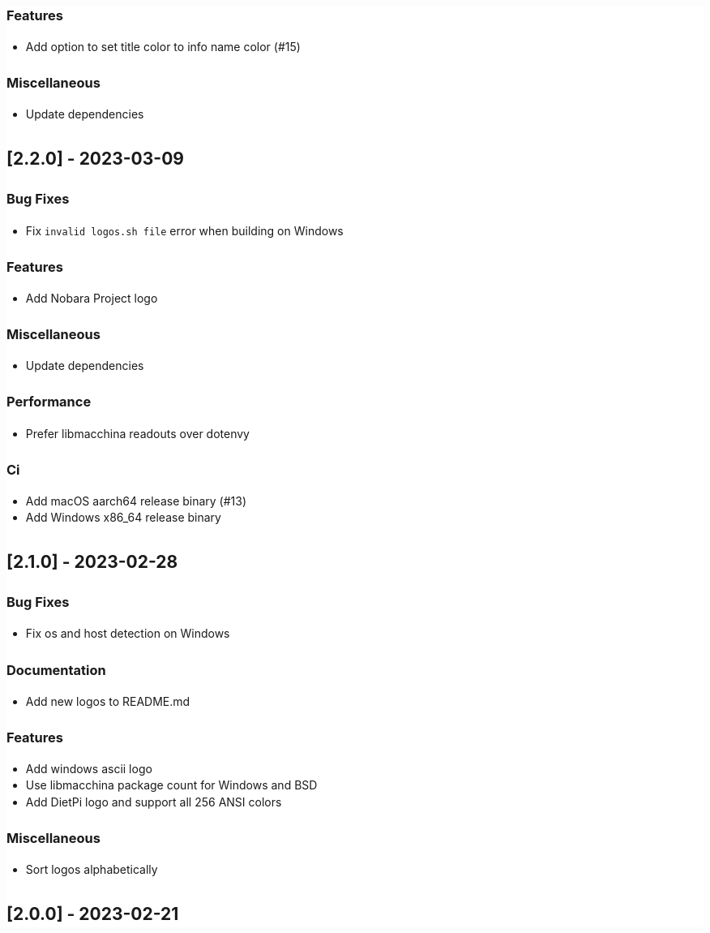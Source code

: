 ### Features

- Add option to set title color to info name color (#15)

### Miscellaneous

- Update dependencies

## [2.2.0] - 2023-03-09

### Bug Fixes

- Fix `invalid logos.sh file` error when building on Windows

### Features

- Add Nobara Project logo

### Miscellaneous

- Update dependencies

### Performance

- Prefer libmacchina readouts over dotenvy

### Ci

- Add macOS aarch64 release binary (#13)
- Add Windows x86_64 release binary

## [2.1.0] - 2023-02-28

### Bug Fixes

- Fix os and host detection on Windows

### Documentation

- Add new logos to README.md

### Features

- Add windows ascii logo
- Use libmacchina package count for Windows and BSD
- Add DietPi logo and support all 256 ANSI colors

### Miscellaneous

- Sort logos alphabetically

## [2.0.0] - 2023-02-21
